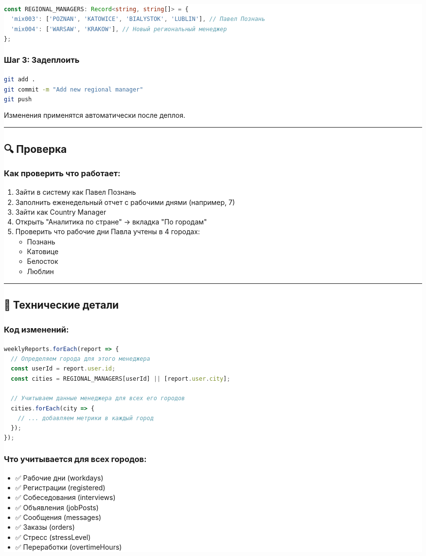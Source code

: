 ```typescript
const REGIONAL_MANAGERS: Record<string, string[]> = {
  'mix003': ['POZNAN', 'KATOWICE', 'BIALYSTOK', 'LUBLIN'], // Павел Познань
  'mix004': ['WARSAW', 'KRAKOW'], // Новый региональный менеджер
};
```

### Шаг 3: Задеплоить

```bash
git add .
git commit -m "Add new regional manager"
git push
```

Изменения применятся автоматически после деплоя.

---

## 🔍 Проверка

### Как проверить что работает:

1. Зайти в систему как Павел Познань
2. Заполнить еженедельный отчет с рабочими днями (например, 7)
3. Зайти как Country Manager
4. Открыть "Аналитика по стране" → вкладка "По городам"
5. Проверить что рабочие дни Павла учтены в 4 городах:
   - Познань
   - Катовице
   - Белосток
   - Люблин

---

## 📝 Технические детали

### Код изменений:

```typescript
weeklyReports.forEach(report => {
  // Определяем города для этого менеджера
  const userId = report.user.id;
  const cities = REGIONAL_MANAGERS[userId] || [report.user.city];
  
  // Учитываем данные менеджера для всех его городов
  cities.forEach(city => {
    // ... добавляем метрики в каждый город
  });
});
```

### Что учитывается для всех городов:
- ✅ Рабочие дни (workdays)
- ✅ Регистрации (registered)
- ✅ Собеседования (interviews)
- ✅ Объявления (jobPosts)
- ✅ Сообщения (messages)
- ✅ Заказы (orders)
- ✅ Стресс (stressLevel)
- ✅ Переработки (overtimeHours)
